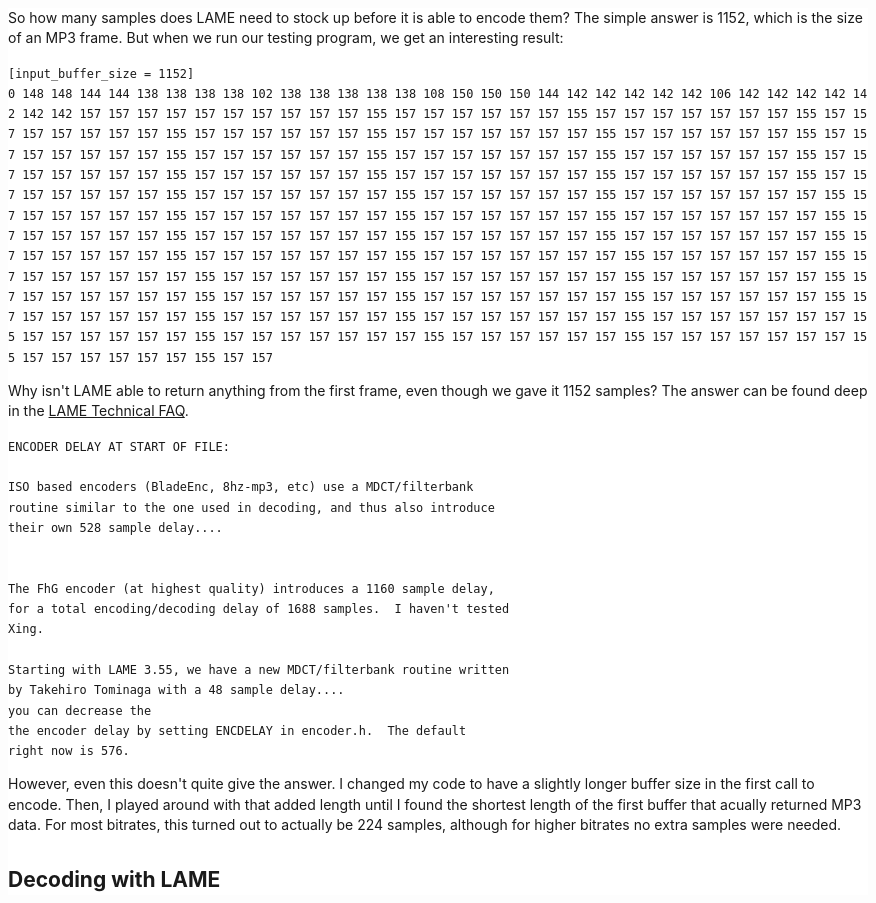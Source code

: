 So how many samples does LAME need to stock up before it is able to encode them? The simple answer is 1152, which is the size of an MP3 frame. But when we run our testing program, we get an interesting result:

```
[input_buffer_size = 1152]
0 148 148 144 144 138 138 138 138 102 138 138 138 138 138 108 150 150 150 144 142 142 142 142 142 106 142 142 142 142 142 142 142 157 157 157 157 157 157 157 157 157 157 155 157 157 157 157 157 157 155 157 157 157 157 157 157 157 155 157 157 157 157 157 157 157 155 157 157 157 157 157 157 155 157 157 157 157 157 157 157 155 157 157 157 157 157 157 155 157 157 157 157 157 157 157 155 157 157 157 157 157 157 155 157 157 157 157 157 157 157 155 157 157 157 157 157 157 155 157 157 157 157 157 157 157 155 157 157 157 157 157 157 155 157 157 157 157 157 157 157 155 157 157 157 157 157 157 155 157 157 157 157 157 157 157 155 157 157 157 157 157 157 157 155 157 157 157 157 157 157 155 157 157 157 157 157 157 157 155 157 157 157 157 157 157 155 157 157 157 157 157 157 157 155 157 157 157 157 157 157 155 157 157 157 157 157 157 157 155 157 157 157 157 157 157 155 157 157 157 157 157 157 157 155 157 157 157 157 157 157 155 157 157 157 157 157 157 157 155 157 157 157 157 157 157 155 157 157 157 157 157 157 157 155 157 157 157 157 157 157 157 155 157 157 157 157 157 157 155 157 157 157 157 157 157 157 155 157 157 157 157 157 157 155 157 157 157 157 157 157 157 155 157 157 157 157 157 157 155 157 157 157 157 157 157 157 155 157 157 157 157 157 157 155 157 157 157 157 157 157 157 155 157 157 157 157 157 157 155 157 157 157 157 157 157 157 155 157 157 157 157 157 157 155 157 157 157 157 157 157 157 155 157 157 157 157 157 157 157 155 157 157 157 157 157 157 155 157 157 157 157 157 157 157 155 157 157 157 157 157 157 155 157 157 157 157 157 157 157 155 157 157 157 157 157 157 155 157 157 
```

Why isn't LAME able to return anything from the first frame, even though we gave it 1152 samples? The answer can be found deep in the [LAME Technical FAQ](https://lame.sourceforge.io/tech-FAQ.txt).

```
ENCODER DELAY AT START OF FILE:

ISO based encoders (BladeEnc, 8hz-mp3, etc) use a MDCT/filterbank
routine similar to the one used in decoding, and thus also introduce
their own 528 sample delay....


The FhG encoder (at highest quality) introduces a 1160 sample delay,
for a total encoding/decoding delay of 1688 samples.  I haven't tested
Xing.

Starting with LAME 3.55, we have a new MDCT/filterbank routine written
by Takehiro Tominaga with a 48 sample delay....
you can decrease the 
the encoder delay by setting ENCDELAY in encoder.h.  The default
right now is 576.  
```

However, even this doesn't quite give the answer. I changed my code to have a slightly longer buffer size in the first call to encode. Then, I played around with that added length until I found the shortest length of the first buffer that acually returned MP3 data. For most bitrates, this turned out to actually be 224 samples, although for higher bitrates no extra samples were needed.

## Decoding with LAME
